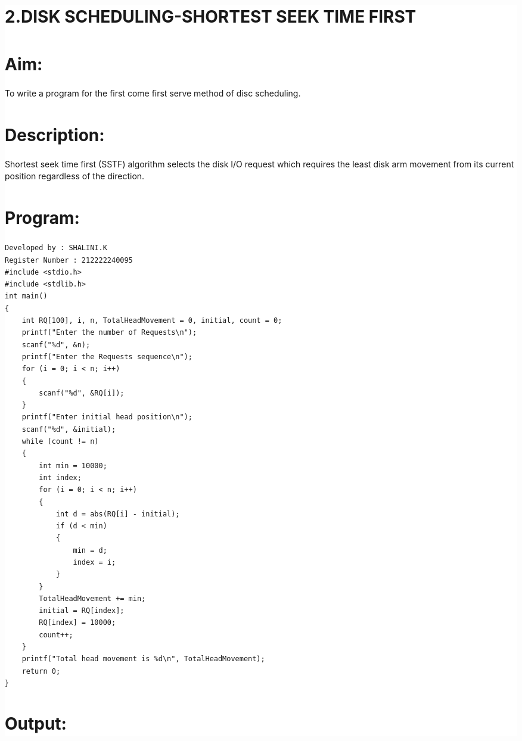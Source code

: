# 2.DISK SCHEDULING-SHORTEST SEEK TIME FIRST
# Aim:
To write a program for the first come first serve method of disc scheduling.

# Description:
Shortest seek time first (SSTF) algorithm selects the disk I/O request which requires the least disk arm movement from its current position regardless of the direction.

# Program:
```
Developed by : SHALINI.K
Register Number : 212222240095
#include <stdio.h>
#include <stdlib.h>
int main()
{
    int RQ[100], i, n, TotalHeadMovement = 0, initial, count = 0;
    printf("Enter the number of Requests\n");
    scanf("%d", &n);
    printf("Enter the Requests sequence\n");
    for (i = 0; i < n; i++)
    {
        scanf("%d", &RQ[i]);
    }
    printf("Enter initial head position\n");
    scanf("%d", &initial);
    while (count != n)
    {
        int min = 10000;
        int index;
        for (i = 0; i < n; i++) 
        {
            int d = abs(RQ[i] - initial);
            if (d < min)
            {
                min = d;
                index = i;
            }
        }
        TotalHeadMovement += min;
        initial = RQ[index];
        RQ[index] = 10000;
        count++;
    }
    printf("Total head movement is %d\n", TotalHeadMovement);
    return 0;
}
```
# Output:
